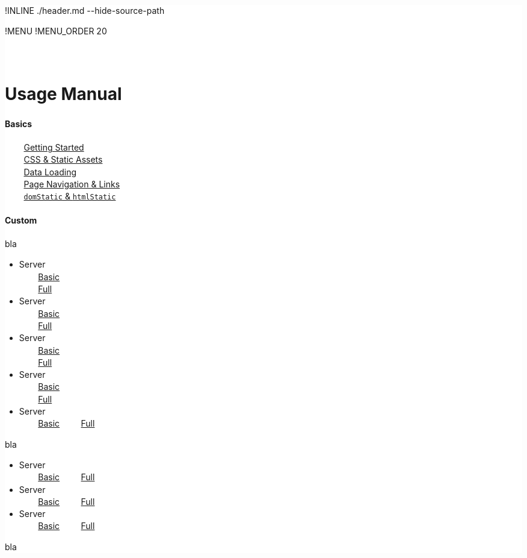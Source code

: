 !INLINE ./header.md --hide-source-path

!MENU
!MENU_ORDER 20

<br/>

# Usage Manual

#### Basics

&nbsp; &nbsp; &nbsp; &nbsp; [Getting Started](#getting-started--top)<br>
&nbsp; &nbsp; &nbsp; &nbsp; [CSS & Static Assets](#css--static-assets--top)<br>
&nbsp; &nbsp; &nbsp; &nbsp; [Data Loading](#data-loading--top)<br>
&nbsp; &nbsp; &nbsp; &nbsp; [Page Navigation & Links](#page-navigation--links--top)<br>
&nbsp; &nbsp; &nbsp; &nbsp; [`domStatic` & `htmlStatic`](#domstatic--htmlstatic--top)<br>

#### Custom

bla

- Server<br/>
  &nbsp; &nbsp; &nbsp; &nbsp; [Basic](#custom-server---basic--top)<br/>
  &nbsp; &nbsp; &nbsp; &nbsp; [Full](#custom-server---full--top)
- Server<br/>
  &nbsp; &nbsp; &nbsp; &nbsp; [Basic](#custom-server---basic--top)<br/>
  &nbsp; &nbsp; &nbsp; &nbsp; [Full](#custom-server---full--top)
- Server<br/>
  &nbsp; &nbsp; &nbsp; &nbsp; [Basic](#custom-server---basic--top)<br/>
  &nbsp; &nbsp; &nbsp; &nbsp; [Full](#custom-server---full--top)
- Server<br/>
  &nbsp; &nbsp; &nbsp; &nbsp; [Basic](#custom-server---basic--top)<br/>
  &nbsp; &nbsp; &nbsp; &nbsp; [Full](#custom-server---full--top)
- Server
  <br/>
  &nbsp; &nbsp; &nbsp; &nbsp; [Basic](#custom-server---basic--top)
  &nbsp; &nbsp; &nbsp; &nbsp; [Full](#custom-server---full--top)

bla

- Server
  <br/>
  &nbsp; &nbsp; &nbsp; &nbsp; [Basic](#custom-server---basic--top)
  &nbsp; &nbsp; &nbsp; &nbsp; [Full](#custom-server---full--top)
- Server
  <br/>
  &nbsp; &nbsp; &nbsp; &nbsp; [Basic](#custom-server---basic--top)
  &nbsp; &nbsp; &nbsp; &nbsp; [Full](#custom-server---full--top)
- Server
  <br/>
  &nbsp; &nbsp; &nbsp; &nbsp; [Basic](#custom-server---basic--top)
  &nbsp; &nbsp; &nbsp; &nbsp; [Full](#custom-server---full--top)

bla
